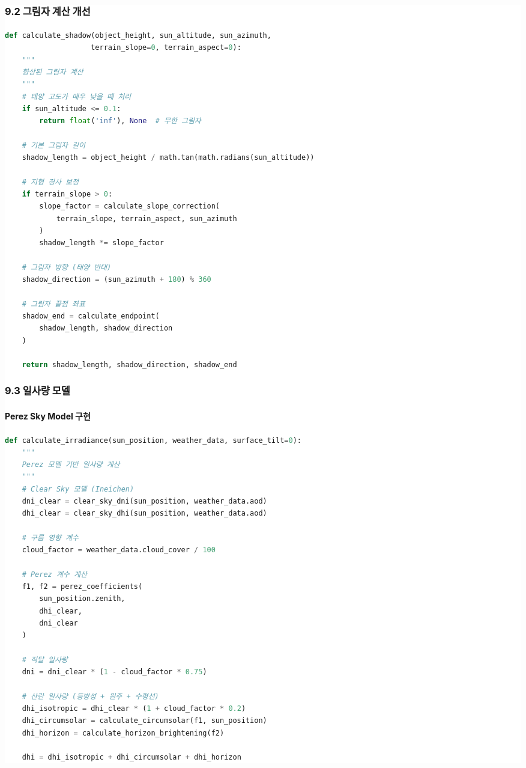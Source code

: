 ### 9.2 그림자 계산 개선

```python
def calculate_shadow(object_height, sun_altitude, sun_azimuth, 
                    terrain_slope=0, terrain_aspect=0):
    """
    향상된 그림자 계산
    """
    # 태양 고도가 매우 낮을 때 처리
    if sun_altitude <= 0.1:
        return float('inf'), None  # 무한 그림자
    
    # 기본 그림자 길이
    shadow_length = object_height / math.tan(math.radians(sun_altitude))
    
    # 지형 경사 보정
    if terrain_slope > 0:
        slope_factor = calculate_slope_correction(
            terrain_slope, terrain_aspect, sun_azimuth
        )
        shadow_length *= slope_factor
    
    # 그림자 방향 (태양 반대)
    shadow_direction = (sun_azimuth + 180) % 360
    
    # 그림자 끝점 좌표
    shadow_end = calculate_endpoint(
        shadow_length, shadow_direction
    )
    
    return shadow_length, shadow_direction, shadow_end
```

### 9.3 일사량 모델

#### Perez Sky Model 구현
```python
def calculate_irradiance(sun_position, weather_data, surface_tilt=0):
    """
    Perez 모델 기반 일사량 계산
    """
    # Clear Sky 모델 (Ineichen)
    dni_clear = clear_sky_dni(sun_position, weather_data.aod)
    dhi_clear = clear_sky_dhi(sun_position, weather_data.aod)
    
    # 구름 영향 계수
    cloud_factor = weather_data.cloud_cover / 100
    
    # Perez 계수 계산
    f1, f2 = perez_coefficients(
        sun_position.zenith, 
        dhi_clear, 
        dni_clear
    )
    
    # 직달 일사량
    dni = dni_clear * (1 - cloud_factor * 0.75)
    
    # 산란 일사량 (등방성 + 원주 + 수평선)
    dhi_isotropic = dhi_clear * (1 + cloud_factor * 0.2)
    dhi_circumsolar = calculate_circumsolar(f1, sun_position)
    dhi_horizon = calculate_horizon_brightening(f2)
    
    dhi = dhi_isotropic + dhi_circumsolar + dhi_horizon
```